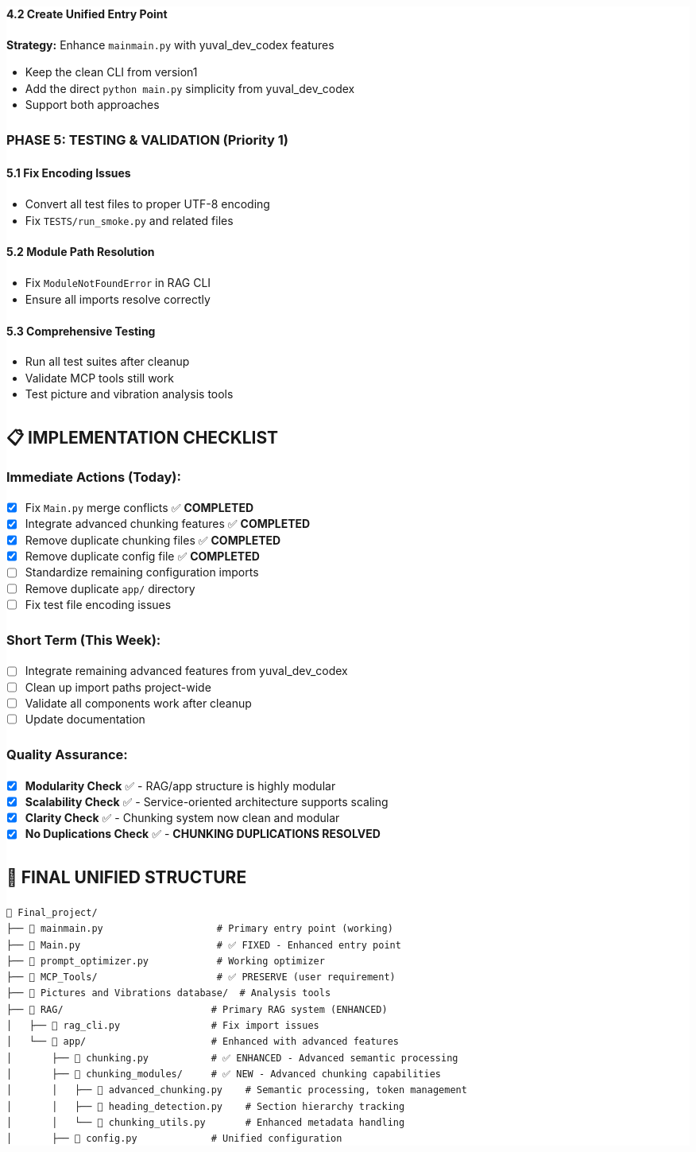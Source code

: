 #### **4.2 Create Unified Entry Point**
**Strategy:** Enhance `mainmain.py` with yuval_dev_codex features
- Keep the clean CLI from version1
- Add the direct `python main.py` simplicity from yuval_dev_codex
- Support both approaches

### **PHASE 5: TESTING & VALIDATION (Priority 1)**

#### **5.1 Fix Encoding Issues**
- Convert all test files to proper UTF-8 encoding
- Fix `TESTS/run_smoke.py` and related files

#### **5.2 Module Path Resolution**
- Fix `ModuleNotFoundError` in RAG CLI
- Ensure all imports resolve correctly

#### **5.3 Comprehensive Testing**
- Run all test suites after cleanup
- Validate MCP tools still work
- Test picture and vibration analysis tools

## 📋 IMPLEMENTATION CHECKLIST

### **Immediate Actions (Today):**
- [x] Fix `Main.py` merge conflicts ✅ **COMPLETED**
- [x] Integrate advanced chunking features ✅ **COMPLETED**
- [x] Remove duplicate chunking files ✅ **COMPLETED**
- [x] Remove duplicate config file ✅ **COMPLETED**
- [ ] Standardize remaining configuration imports  
- [ ] Remove duplicate `app/` directory
- [ ] Fix test file encoding issues

### **Short Term (This Week):**
- [ ] Integrate remaining advanced features from yuval_dev_codex
- [ ] Clean up import paths project-wide
- [ ] Validate all components work after cleanup
- [ ] Update documentation

### **Quality Assurance:**
- [x] **Modularity Check** ✅ - RAG/app structure is highly modular
- [x] **Scalability Check** ✅ - Service-oriented architecture supports scaling  
- [x] **Clarity Check** ✅ - Chunking system now clean and modular
- [x] **No Duplications Check** ✅ - **CHUNKING DUPLICATIONS RESOLVED**

## 🎯 FINAL UNIFIED STRUCTURE

```
📁 Final_project/
├── 📄 mainmain.py                    # Primary entry point (working)
├── 📄 Main.py                        # ✅ FIXED - Enhanced entry point
├── 📄 prompt_optimizer.py            # Working optimizer
├── 📁 MCP_Tools/                     # ✅ PRESERVE (user requirement)
├── 📁 Pictures and Vibrations database/  # Analysis tools
├── 📁 RAG/                          # Primary RAG system (ENHANCED)
│   ├── 📄 rag_cli.py                # Fix import issues  
│   └── 📁 app/                      # Enhanced with advanced features
│       ├── 📄 chunking.py           # ✅ ENHANCED - Advanced semantic processing
│       ├── 📁 chunking_modules/     # ✅ NEW - Advanced chunking capabilities
│       │   ├── 📄 advanced_chunking.py    # Semantic processing, token management
│       │   ├── 📄 heading_detection.py    # Section hierarchy tracking
│       │   └── 📄 chunking_utils.py       # Enhanced metadata handling
│       ├── 📄 config.py             # Unified configuration
```